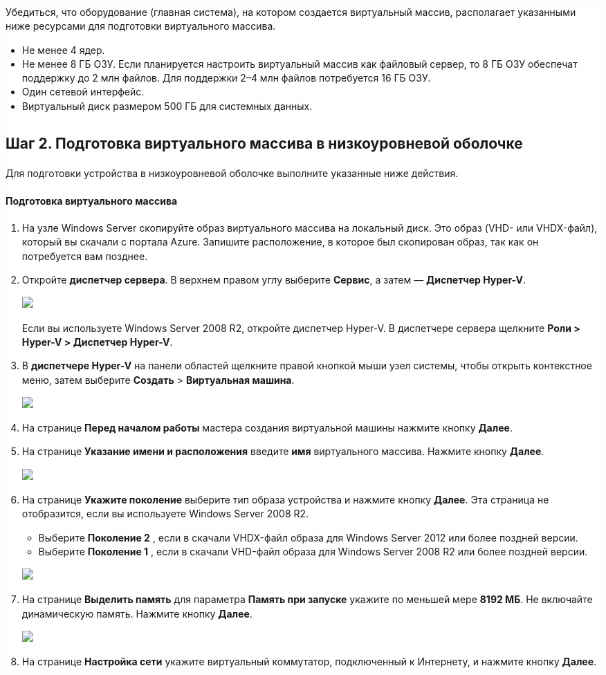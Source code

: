 Убедиться, что оборудование (главная система), на котором создается виртуальный массив, располагает указанными ниже ресурсами для подготовки виртуального массива.

* Не менее 4 ядер.
* Не менее 8 ГБ ОЗУ. Если планируется настроить виртуальный массив как файловый сервер, то 8 ГБ ОЗУ обеспечат поддержку до 2 млн файлов. Для поддержки 2–4 млн файлов потребуется 16 ГБ ОЗУ.
* Один сетевой интерфейс.
* Виртуальный диск размером 500 ГБ для системных данных.

## <a name="step-2-provision-a-virtual-array-in-hypervisor"></a>Шаг 2. Подготовка виртуального массива в низкоуровневой оболочке
Для подготовки устройства в низкоуровневой оболочке выполните указанные ниже действия.

#### <a name="to-provision-a-virtual-array"></a>Подготовка виртуального массива
1. На узле Windows Server скопируйте образ виртуального массива на локальный диск. Это образ (VHD- или VHDX-файл), который вы скачали с портала Azure. Запишите расположение, в которое был скопирован образ, так как он потребуется вам позднее.
2. Откройте **диспетчер сервера**. В верхнем правом углу выберите **Сервис**, а затем — **Диспетчер Hyper-V**.

   ![](./media/storsimple-virtual-array-deploy2-provision-hyperv/image1.png)  

   Если вы используете Windows Server 2008 R2, откройте диспетчер Hyper-V. В диспетчере сервера щелкните **Роли > Hyper-V > Диспетчер Hyper-V**.
3. В **диспетчере Hyper-V** на панели областей щелкните правой кнопкой мыши узел системы, чтобы открыть контекстное меню, затем выберите **Создать** > **Виртуальная машина**.

   ![](./media/storsimple-virtual-array-deploy2-provision-hyperv/image2.png)
4. На странице **Перед началом работы** мастера создания виртуальной машины нажмите кнопку **Далее**.
5. На странице **Указание имени и расположения** введите **имя** виртуального массива. Нажмите кнопку **Далее**.

   ![](./media/storsimple-virtual-array-deploy2-provision-hyperv/image4.png)
6. На странице **Укажите поколение** выберите тип образа устройства и нажмите кнопку **Далее**. Эта страница не отобразится, если вы используете Windows Server 2008 R2.

   * Выберите **Поколение 2** , если в скачали VHDX-файл образа для Windows Server 2012 или более поздней версии.
   * Выберите **Поколение 1** , если в скачали VHD-файл образа для Windows Server 2008 R2 или более поздней версии.

   ![](./media/storsimple-virtual-array-deploy2-provision-hyperv/image5.png)
7. На странице **Выделить память** для параметра **Память при запуске** укажите по меньшей мере **8192 МБ**. Не включайте динамическую память. Нажмите кнопку **Далее**.

   ![](./media/storsimple-virtual-array-deploy2-provision-hyperv/image6.png)  
8. На странице **Настройка сети** укажите виртуальный коммутатор, подключенный к Интернету, и нажмите кнопку **Далее**.
